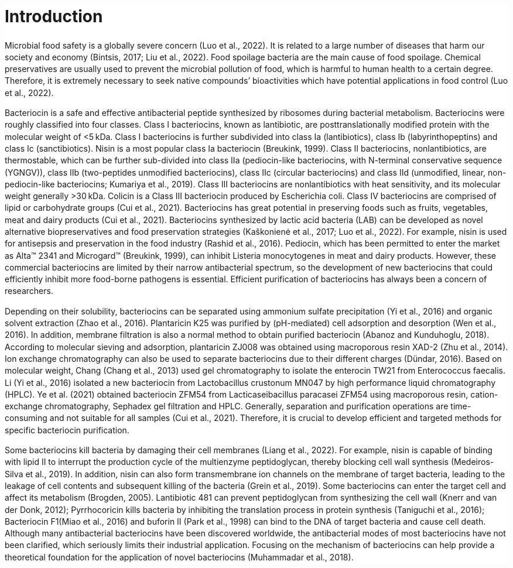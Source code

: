 # Introduction

Microbial food safety is a globally severe concern (Luo et al., 2022). It is related to a large number of diseases that harm our society and economy (Bintsis, 2017; Liu et al., 2022). Food spoilage bacteria are the main cause of food spoilage. Chemical preservatives are usually used to prevent the microbial pollution of food, which is harmful to human health to a certain degree. Therefore, it is extremely necessary to seek native compounds’ bioactivities which have potential applications in food control (Luo et al., 2022).

Bacteriocin is a safe and effective antibacterial peptide synthesized by ribosomes during bacterial metabolism. Bacteriocins were roughly classified into four classes. Class I bacteriocins, known as lantibiotic, are posttranslationally modified protein with the molecular weight of <5 kDa. Class I bacteriocins is further subdivided into class Ia (lantibiotics), class Ib (labyrinthopeptins) and class Ic (sanctibiotics). Nisin is a most popular class Ia bacteriocin (Breukink, 1999). Class II bacteriocins, nonlantibiotics, are thermostable, which can be further sub-divided into class IIa (pediocin-like bacteriocins, with N-terminal conservative sequence (YGNGV)), class IIb (two-peptides unmodified bacteriocins), class IIc (circular bacteriocins) and class IId (unmodified, linear, non-pediocin-like bacteriocins; Kumariya et al., 2019). Class III bacteriocins are nonlantibiotics with heat sensitivity, and its molecular weight generally >30 kDa. Colicin is a Class III bacteriocin produced by Escherichia coli. Class IV bacteriocins are comprised of lipid or carbohydrate groups (Cui et al., 2021). Bacteriocins has great potential in preserving foods such as fruits, vegetables, meat and dairy products (Cui et al., 2021). Bacteriocins synthesized by lactic acid bacteria (LAB) can be developed as novel alternative biopreservatives and food preservation strategies (Kaškonienė et al., 2017; Luo et al., 2022). For example, nisin is used for antisepsis and preservation in the food industry (Rashid et al., 2016). Pediocin, which has been permitted to enter the market as Alta™ 2341 and Microgard™ (Breukink, 1999), can inhibit Listeria monocytogenes in meat and dairy products. However, these commercial bacteriocins are limited by their narrow antibacterial spectrum, so the development of new bacteriocins that could efficiently inhibit more food-borne pathogens is essential. Efficient purification of bacteriocins has always been a concern of researchers.

Depending on their solubility, bacteriocins can be separated using ammonium sulfate precipitation (Yi et al., 2016) and organic solvent extraction (Zhao et al., 2016). Plantaricin K25 was purified by (pH-mediated) cell adsorption and desorption (Wen et al., 2016). In addition, membrane filtration is also a normal method to obtain purified bacteriocin (Abanoz and Kunduhoglu, 2018). According to molecular sieving and adsorption, plantaricin ZJ008 was obtained using macroporous resin XAD-2 (Zhu et al., 2014). Ion exchange chromatography can also be used to separate bacteriocins due to their different charges (Dündar, 2016). Based on molecular weight, Chang (Chang et al., 2013) used gel chromatography to isolate the enterocin TW21 from Enterococcus faecalis. Li (Yi et al., 2016) isolated a new bacteriocin from Lactobacillus crustonum MN047 by high performance liquid chromatography (HPLC). Ye et al. (2021) obtained bacteriocin ZFM54 from Lacticaseibacillus paracasei ZFM54 using macroporous resin, cation-exchange chromatography, Sephadex gel filtration and HPLC. Generally, separation and purification operations are time-consuming and not suitable for all samples (Cui et al., 2021). Therefore, it is crucial to develop efficient and targeted methods for specific bacteriocin purification.

Some bacteriocins kill bacteria by damaging their cell membranes (Liang et al., 2022). For example, nisin is capable of binding with lipid II to interrupt the production cycle of the multienzyme peptidoglycan, thereby blocking cell wall synthesis (Medeiros-Silva et al., 2019). In addition, nisin can also form transmembrane ion channels on the membrane of target bacteria, leading to the leakage of cell contents and subsequent killing of the bacteria (Grein et al., 2019). Some bacteriocins can enter the target cell and affect its metabolism (Brogden, 2005). Lantibiotic 481 can prevent peptidoglycan from synthesizing the cell wall (Knerr and van der Donk, 2012); Pyrrhocoricin kills bacteria by inhibiting the translation process in protein synthesis (Taniguchi et al., 2016); Bacteriocin F1(Miao et al., 2016) and buforin II (Park et al., 1998) can bind to the DNA of target bacteria and cause cell death. Although many antibacterial bacteriocins have been discovered worldwide, the antibacterial modes of most bacteriocins have not been clarified, which seriously limits their industrial application. Focusing on the mechanism of bacteriocins can help provide a theoretical foundation for the application of novel bacteriocins (Muhammadar et al., 2018).
